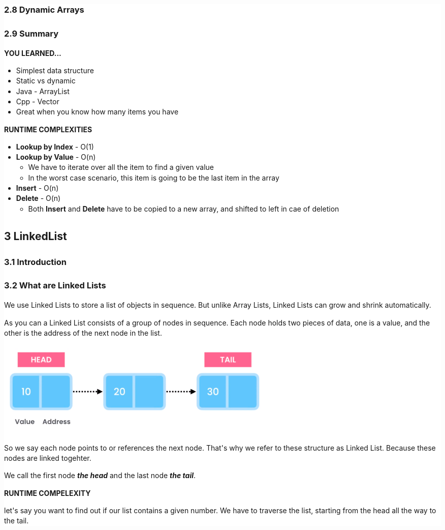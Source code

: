 ### 2.8 Dynamic Arrays

### 2.9 Summary

**YOU LEARNED...**

- Simplest data structure
- Static vs dynamic
- Java - ArrayList
- Cpp - Vector
- Great when you know how many items you have

**RUNTIME COMPLEXITIES**

- **Lookup by Index** - O(1)
- **Lookup by Value** - O(n)
  - We have to iterate over all the item to find a given value
  - In the worst case scenario, this item is going to be the last item in the array
- **Insert** - O(n)
- **Delete** - O(n)
  - Both **Insert** and **Delete** have to be copied to a new array, and shifted to left in cae of deletion

## 3 LinkedList

### 3.1 Introduction

### 3.2 What are Linked Lists

We use Linked Lists to store a list of objects in sequence. But unlike Array Lists, Linked Lists can grow and shrink automatically.

As you can a Linked List consists of a group of nodes in sequence. Each node holds two pieces of data, one is a value, and the other is the address of the next node in the list.

![linkedlist_0.png](./images/linkedlist_0.png)

So we say each node points to or references the next node. That's why we refer to these structure as Linked List. Because these nodes are linked togehter.

We call the first node **_the head_** and the last node **_the tail_**.

**RUNTIME COMPELEXITY**

let's say you want to find out if our list contains a given number. We have to traverse the list, starting from the head all the way to the tail.
